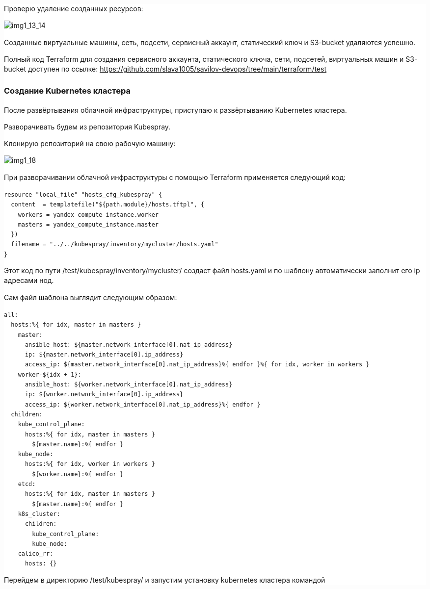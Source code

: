 Проверю удаление созданных ресурсов:

![img1_13_14](https://github.com/user-attachments/assets/deb6156c-5f4f-4770-86a8-07cbe4a6e34b)

Созданные виртуальные машины, сеть, подсети, сервисный аккаунт, статический ключ и S3-bucket удаляются успешно.

Полный код Terraform для создания сервисного аккаунта, статического ключа, сети, подсетей, виртуальных машин
и S3-bucket доступен по ссылке: https://github.com/slava1005/savilov-devops/tree/main/terraform/test

### Создание Kubernetes кластера
После развёртывания облачной инфраструктуры, приступаю к развёртыванию Kubernetes кластера.

Разворачивать будем из репозитория Kubespray.

Клонирую репозиторий на свою рабочую машину:

![img1_18](https://github.com/user-attachments/assets/3ddaef47-cc22-4949-adf7-7401662c403c)


При разворачивании облачной инфраструктуры с помощью Terraform применяется следующий код:
```
resource "local_file" "hosts_cfg_kubespray" {
  content  = templatefile("${path.module}/hosts.tftpl", {
    workers = yandex_compute_instance.worker
    masters = yandex_compute_instance.master
  })
  filename = "../../kubespray/inventory/mycluster/hosts.yaml"
}
```
Этот код по пути /test/kubespray/inventory/mycluster/ создаст файл hosts.yaml и по шаблону автоматически заполнит его ip адресами нод.

Сам файл шаблона выглядит следующим образом:
```
all:
  hosts:%{ for idx, master in masters }
    master:
      ansible_host: ${master.network_interface[0].nat_ip_address}
      ip: ${master.network_interface[0].ip_address}
      access_ip: ${master.network_interface[0].nat_ip_address}%{ endfor }%{ for idx, worker in workers }
    worker-${idx + 1}:
      ansible_host: ${worker.network_interface[0].nat_ip_address}
      ip: ${worker.network_interface[0].ip_address}
      access_ip: ${worker.network_interface[0].nat_ip_address}%{ endfor }
  children:
    kube_control_plane:
      hosts:%{ for idx, master in masters }
        ${master.name}:%{ endfor }
    kube_node:
      hosts:%{ for idx, worker in workers }
        ${worker.name}:%{ endfor }
    etcd:
      hosts:%{ for idx, master in masters }
        ${master.name}:%{ endfor }
    k8s_cluster:
      children:
        kube_control_plane:
        kube_node:
    calico_rr:
      hosts: {}
```
Перейдем в директорию /test/kubespray/ и запустим установку kubernetes кластера командой
```
```